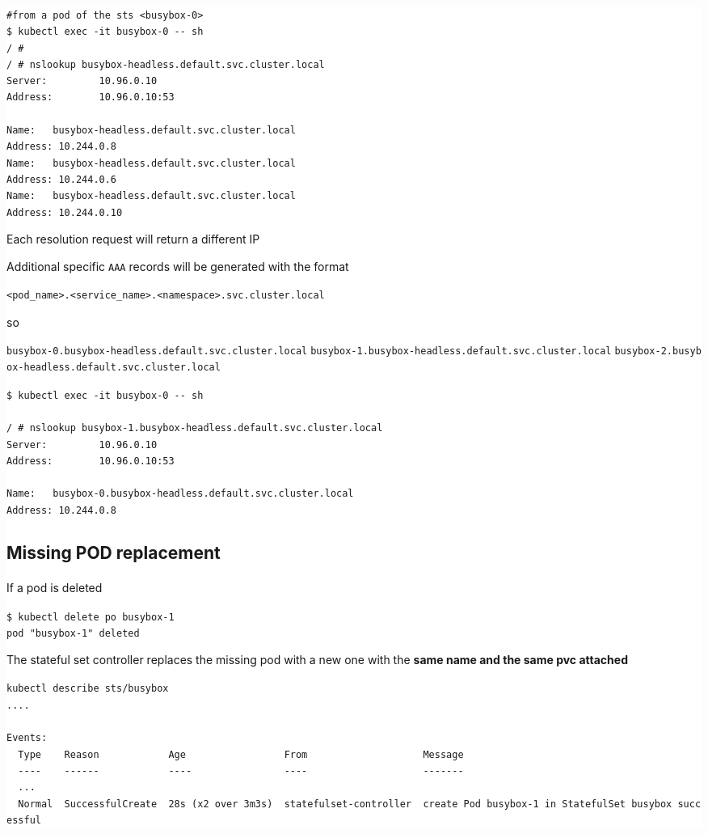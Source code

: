 ```shell
#from a pod of the sts <busybox-0>
$ kubectl exec -it busybox-0 -- sh
/ #
/ # nslookup busybox-headless.default.svc.cluster.local
Server:         10.96.0.10
Address:        10.96.0.10:53

Name:   busybox-headless.default.svc.cluster.local
Address: 10.244.0.8
Name:   busybox-headless.default.svc.cluster.local
Address: 10.244.0.6
Name:   busybox-headless.default.svc.cluster.local
Address: 10.244.0.10
```

Each resolution request will return a different IP

Additional specific `AAA` records will be generated with the format

`<pod_name>.<service_name>.<namespace>.svc.cluster.local`

so

`busybox-0.busybox-headless.default.svc.cluster.local`
`busybox-1.busybox-headless.default.svc.cluster.local`
`busybox-2.busybox-headless.default.svc.cluster.local`

```shell
$ kubectl exec -it busybox-0 -- sh

/ # nslookup busybox-1.busybox-headless.default.svc.cluster.local
Server:         10.96.0.10
Address:        10.96.0.10:53

Name:   busybox-0.busybox-headless.default.svc.cluster.local
Address: 10.244.0.8
```

## Missing POD replacement

If a pod is deleted

```shell
$ kubectl delete po busybox-1
pod "busybox-1" deleted
```

The stateful set controller replaces the missing pod with a new one
with the **same name and the same pvc attached**

```shell
kubectl describe sts/busybox
....

Events:
  Type    Reason            Age                 From                    Message
  ----    ------            ----                ----                    -------
  ...
  Normal  SuccessfulCreate  28s (x2 over 3m3s)  statefulset-controller  create Pod busybox-1 in StatefulSet busybox successful
```
